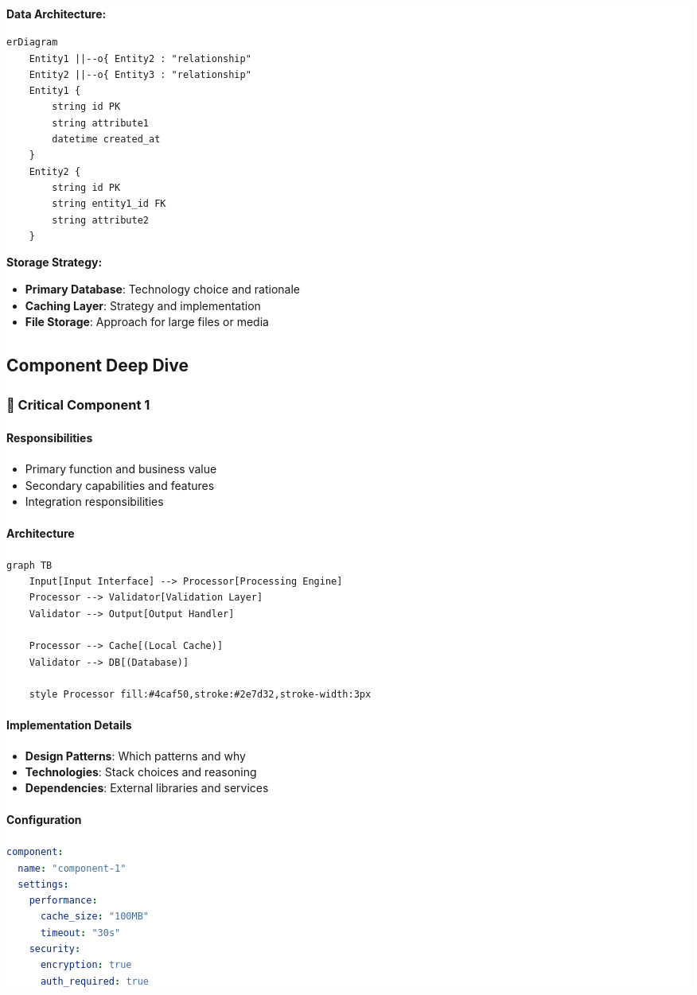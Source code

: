**Data Architecture:**
```mermaid
erDiagram
    Entity1 ||--o{ Entity2 : "relationship"
    Entity2 ||--o{ Entity3 : "relationship"
    Entity1 {
        string id PK
        string attribute1
        datetime created_at
    }
    Entity2 {
        string id PK
        string entity1_id FK
        string attribute2
    }
```

**Storage Strategy:**
- **Primary Database**: Technology choice and rationale
- **Caching Layer**: Strategy and implementation
- **File Storage**: Approach for large files or media

## Component Deep Dive

### 🎯 Critical Component 1

#### Responsibilities
- Primary function and business value
- Secondary capabilities and features
- Integration responsibilities

#### Architecture
```mermaid
graph TB
    Input[Input Interface] --> Processor[Processing Engine]
    Processor --> Validator[Validation Layer]
    Validator --> Output[Output Handler]
    
    Processor --> Cache[(Local Cache)]
    Validator --> DB[(Database)]
    
    style Processor fill:#4caf50,stroke:#2e7d32,stroke-width:3px
```

#### Implementation Details
- **Design Patterns**: Which patterns and why
- **Technologies**: Stack choices and reasoning
- **Dependencies**: External libraries and services

#### Configuration
```yaml
component:
  name: "component-1"
  settings:
    performance:
      cache_size: "100MB"
      timeout: "30s"
    security:
      encryption: true
      auth_required: true
```
